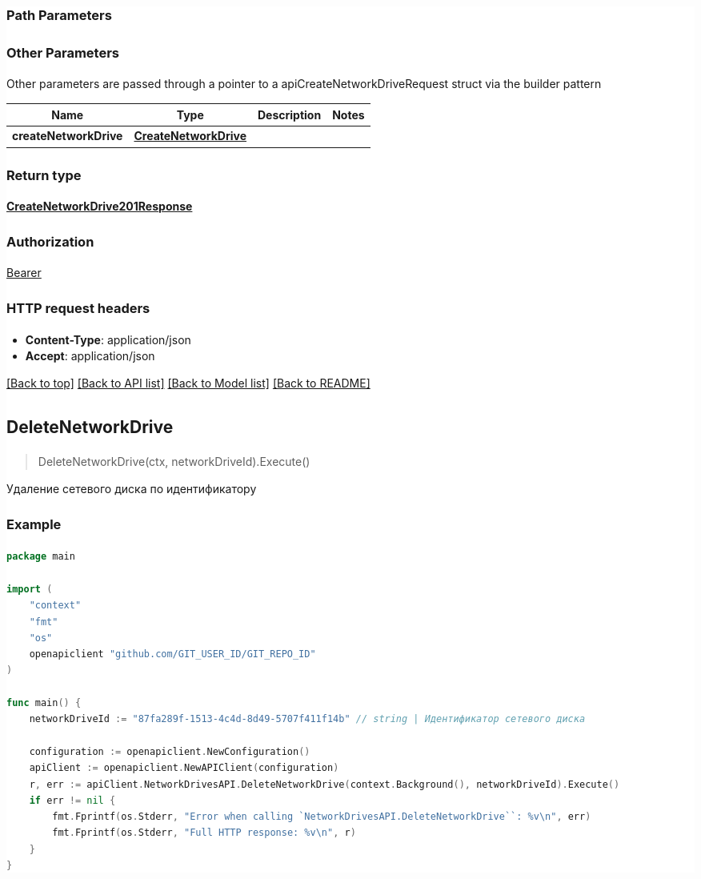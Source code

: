 ```go
```

### Path Parameters



### Other Parameters

Other parameters are passed through a pointer to a apiCreateNetworkDriveRequest struct via the builder pattern


Name | Type | Description  | Notes
------------- | ------------- | ------------- | -------------
 **createNetworkDrive** | [**CreateNetworkDrive**](CreateNetworkDrive.md) |  | 

### Return type

[**CreateNetworkDrive201Response**](CreateNetworkDrive201Response.md)

### Authorization

[Bearer](../README.md#Bearer)

### HTTP request headers

- **Content-Type**: application/json
- **Accept**: application/json

[[Back to top]](#) [[Back to API list]](../README.md#documentation-for-api-endpoints)
[[Back to Model list]](../README.md#documentation-for-models)
[[Back to README]](../README.md)


## DeleteNetworkDrive

> DeleteNetworkDrive(ctx, networkDriveId).Execute()

Удаление сетевого диска по идентификатору



### Example

```go
package main

import (
    "context"
    "fmt"
    "os"
    openapiclient "github.com/GIT_USER_ID/GIT_REPO_ID"
)

func main() {
    networkDriveId := "87fa289f-1513-4c4d-8d49-5707f411f14b" // string | Идентификатор сетевого диска

    configuration := openapiclient.NewConfiguration()
    apiClient := openapiclient.NewAPIClient(configuration)
    r, err := apiClient.NetworkDrivesAPI.DeleteNetworkDrive(context.Background(), networkDriveId).Execute()
    if err != nil {
        fmt.Fprintf(os.Stderr, "Error when calling `NetworkDrivesAPI.DeleteNetworkDrive``: %v\n", err)
        fmt.Fprintf(os.Stderr, "Full HTTP response: %v\n", r)
    }
}
```